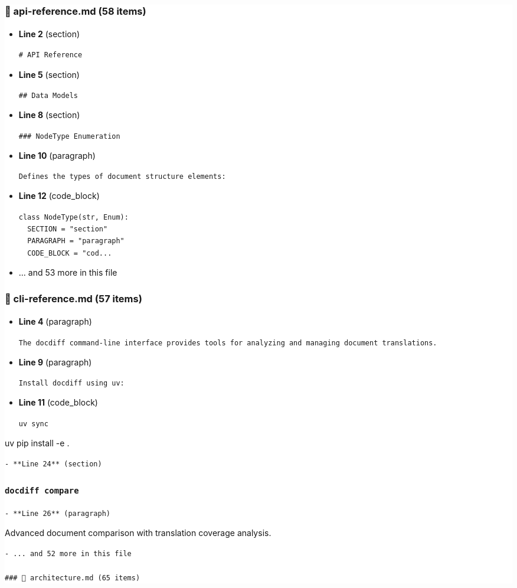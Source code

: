### 📄 api-reference.md (58 items)

- **Line 2** (section)
  ```
  # API Reference
  ```
- **Line 5** (section)
  ```
  ## Data Models
  ```
- **Line 8** (section)
  ```
  ### NodeType Enumeration
  ```
- **Line 10** (paragraph)
  ```
  Defines the types of document structure elements:
  ```
- **Line 12** (code_block)
  ```
  class NodeType(str, Enum):
    SECTION = "section"
    PARAGRAPH = "paragraph"
    CODE_BLOCK = "cod...
  ```
- ... and 53 more in this file

### 📄 cli-reference.md (57 items)

- **Line 4** (paragraph)
  ```
  The docdiff command-line interface provides tools for analyzing and managing document translations.
  ```
- **Line 9** (paragraph)
  ```
  Install docdiff using uv:
  ```
- **Line 11** (code_block)
  ```
  uv sync
uv pip install -e .
  ```
- **Line 24** (section)
  ```
  ### `docdiff compare`
  ```
- **Line 26** (paragraph)
  ```
  Advanced document comparison with translation coverage analysis.
  ```
- ... and 52 more in this file

### 📄 architecture.md (65 items)
